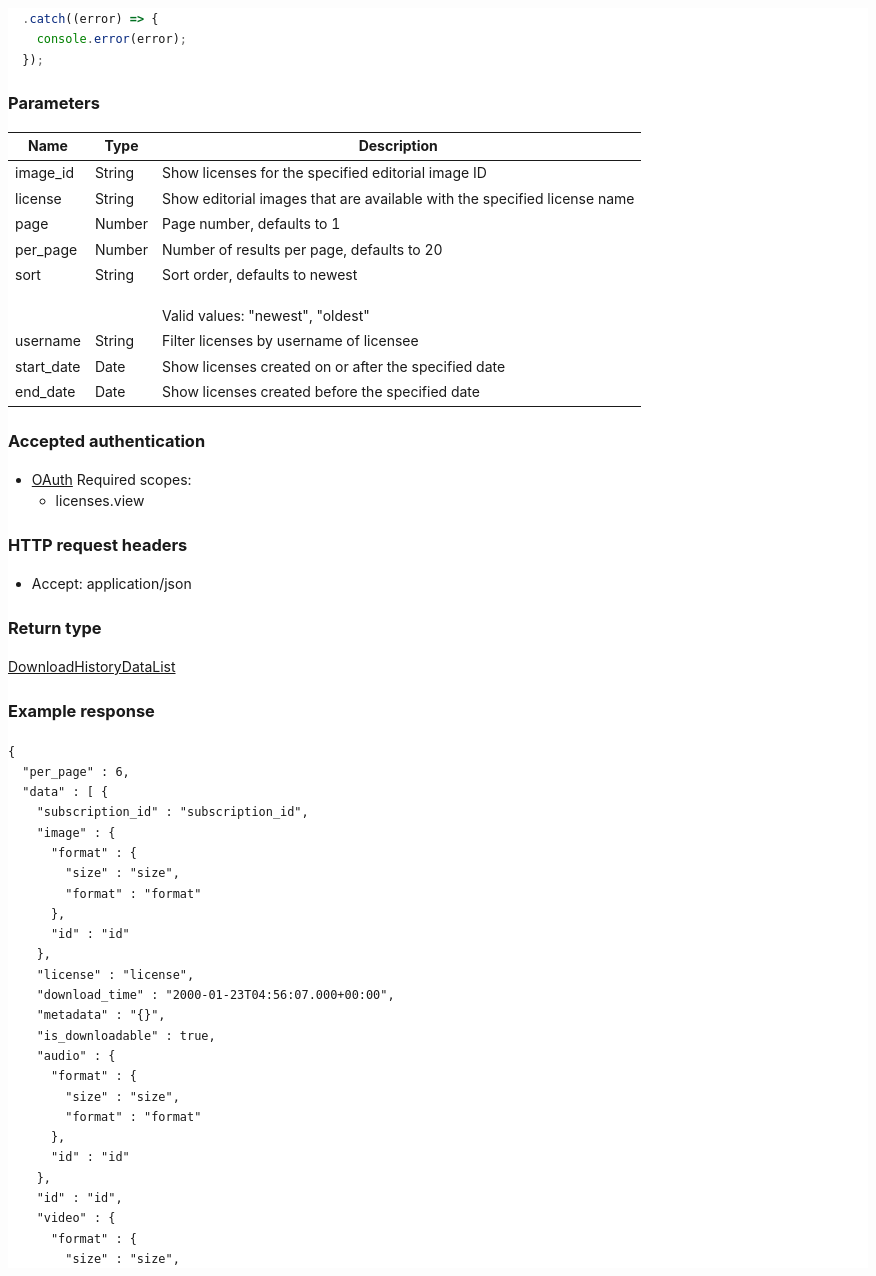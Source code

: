 ```javascript
  .catch((error) => {
    console.error(error);
  });

```

### Parameters


Name | Type | Description
------------- | ------------- | -------------
 image_id | String| Show licenses for the specified editorial image ID 
 license | String| Show editorial images that are available with the specified license name 
 page | Number| Page number, defaults to 1 
 per_page | Number| Number of results per page, defaults to 20 
 sort | String| Sort order, defaults to newest <br/><br/>Valid values: "newest", "oldest"
 username | String| Filter licenses by username of licensee 
 start_date | Date| Show licenses created on or after the specified date 
 end_date | Date| Show licenses created before the specified date 

### Accepted authentication


- [OAuth](../README.md#OAuth_authentication) Required scopes:
  - licenses.view


### HTTP request headers



- Accept: application/json

### Return type

[DownloadHistoryDataList](DownloadHistoryDataList.md)

### Example response

```
{
  "per_page" : 6,
  "data" : [ {
    "subscription_id" : "subscription_id",
    "image" : {
      "format" : {
        "size" : "size",
        "format" : "format"
      },
      "id" : "id"
    },
    "license" : "license",
    "download_time" : "2000-01-23T04:56:07.000+00:00",
    "metadata" : "{}",
    "is_downloadable" : true,
    "audio" : {
      "format" : {
        "size" : "size",
        "format" : "format"
      },
      "id" : "id"
    },
    "id" : "id",
    "video" : {
      "format" : {
        "size" : "size",
```